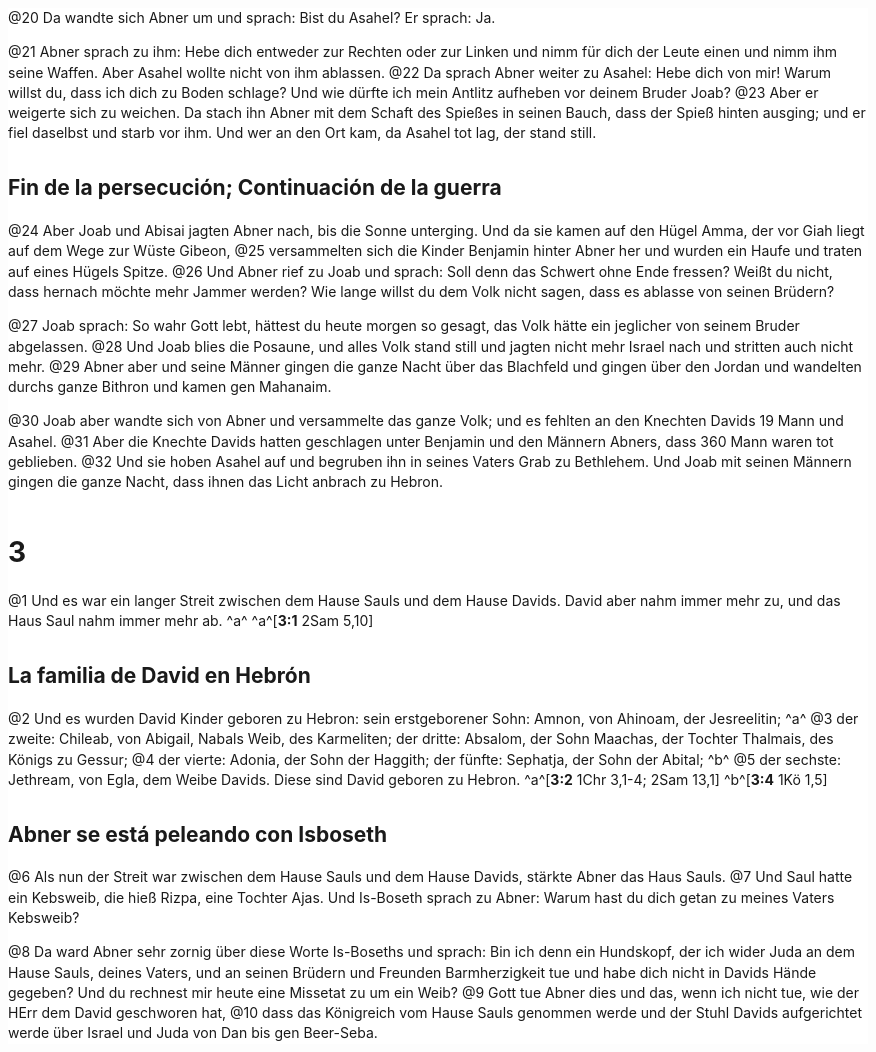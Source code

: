 @20 Da wandte sich Abner um und sprach: Bist du Asahel? Er sprach: Ja. 

@21 Abner sprach zu ihm: Hebe dich entweder zur Rechten oder zur Linken und nimm für dich der Leute einen und nimm ihm seine Waffen. Aber Asahel wollte nicht von ihm ablassen. @22 Da sprach Abner weiter zu Asahel: Hebe dich von mir! Warum willst du, dass ich dich zu Boden schlage? Und wie dürfte ich mein Antlitz aufheben vor deinem Bruder Joab? @23 Aber er weigerte sich zu weichen. Da stach ihn Abner mit dem Schaft des Spießes in seinen Bauch, dass der Spieß hinten ausging; und er fiel daselbst und starb vor ihm. Und wer an den Ort kam, da Asahel tot lag, der stand still. 

## Fin de la persecución; Continuación de la guerra
@24 Aber Joab und Abisai jagten Abner nach, bis die Sonne unterging. Und da sie kamen auf den Hügel Amma, der vor Giah liegt auf dem Wege zur Wüste Gibeon, @25 versammelten sich die Kinder Benjamin hinter Abner her und wurden ein Haufe und traten auf eines Hügels Spitze. @26 Und Abner rief zu Joab und sprach: Soll denn das Schwert ohne Ende fressen? Weißt du nicht, dass hernach möchte mehr Jammer werden? Wie lange willst du dem Volk nicht sagen, dass es ablasse von seinen Brüdern? 

@27 Joab sprach: So wahr Gott lebt, hättest du heute morgen so gesagt, das Volk hätte ein jeglicher von seinem Bruder abgelassen. @28 Und Joab blies die Posaune, und alles Volk stand still und jagten nicht mehr Israel nach und stritten auch nicht mehr. @29 Abner aber und seine Männer gingen die ganze Nacht über das Blachfeld und gingen über den Jordan und wandelten durchs ganze Bithron und kamen gen Mahanaim. 

@30 Joab aber wandte sich von Abner und versammelte das ganze Volk; und es fehlten an den Knechten Davids 19 Mann und Asahel. @31 Aber die Knechte Davids hatten geschlagen unter Benjamin und den Männern Abners, dass 360 Mann waren tot geblieben. @32 Und sie hoben Asahel auf und begruben ihn in seines Vaters Grab zu Bethlehem. Und Joab mit seinen Männern gingen die ganze Nacht, dass ihnen das Licht anbrach zu Hebron.

# 3
@1 Und es war ein langer Streit zwischen dem Hause Sauls und dem Hause Davids. David aber nahm immer mehr zu, und das Haus Saul nahm immer mehr ab. ^a^ 
^a^[**3:1** 2Sam 5,10]

## La familia de David en Hebrón
@2 Und es wurden David Kinder geboren zu Hebron: sein erstgeborener Sohn: Amnon, von Ahinoam, der Jesreelitin; ^a^ @3 der zweite: Chileab, von Abigail, Nabals Weib, des Karmeliten; der dritte: Absalom, der Sohn Maachas, der Tochter Thalmais, des Königs zu Gessur; @4 der vierte: Adonia, der Sohn der Haggith; der fünfte: Sephatja, der Sohn der Abital; ^b^ @5 der sechste: Jethream, von Egla, dem Weibe Davids. Diese sind David geboren zu Hebron.
^a^[**3:2** 1Chr 3,1-4; 2Sam 13,1] ^b^[**3:4** 1Kö 1,5]

## Abner se está peleando con Isboseth
@6 Als nun der Streit war zwischen dem Hause Sauls und dem Hause Davids, stärkte Abner das Haus Sauls. @7 Und Saul hatte ein Kebsweib, die hieß Rizpa, eine Tochter Ajas. Und Is-Boseth sprach zu Abner: Warum hast du dich getan zu meines Vaters Kebsweib? 

@8 Da ward Abner sehr zornig über diese Worte Is-Boseths und sprach: Bin ich denn ein Hundskopf, der ich wider Juda an dem Hause Sauls, deines Vaters, und an seinen Brüdern und Freunden Barmherzigkeit tue und habe dich nicht in Davids Hände gegeben? Und du rechnest mir heute eine Missetat zu um ein Weib? @9 Gott tue Abner dies und das, wenn ich nicht tue, wie der HErr dem David geschworen hat, @10 dass das Königreich vom Hause Sauls genommen werde und der Stuhl Davids aufgerichtet werde über Israel und Juda von Dan bis gen Beer-Seba. 
